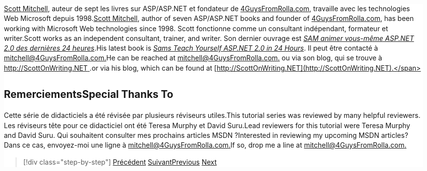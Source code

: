 <span data-ttu-id="e833d-312">[Scott Mitchell](http://www.4guysfromrolla.com/ScottMitchell.shtml), auteur de sept les livres sur ASP/ASP.NET et fondateur de [4GuysFromRolla.com](http://www.4guysfromrolla.com), travaille avec les technologies Web Microsoft depuis 1998.</span><span class="sxs-lookup"><span data-stu-id="e833d-312">[Scott Mitchell](http://www.4guysfromrolla.com/ScottMitchell.shtml), author of seven ASP/ASP.NET books and founder of [4GuysFromRolla.com](http://www.4guysfromrolla.com), has been working with Microsoft Web technologies since 1998.</span></span> <span data-ttu-id="e833d-313">Scott fonctionne comme un consultant indépendant, formateur et writer.</span><span class="sxs-lookup"><span data-stu-id="e833d-313">Scott works as an independent consultant, trainer, and writer.</span></span> <span data-ttu-id="e833d-314">Son dernier ouvrage est [*SAM animer vous-même ASP.NET 2.0 des dernières 24 heures*](https://www.amazon.com/exec/obidos/ASIN/0672327384/4guysfromrollaco).</span><span class="sxs-lookup"><span data-stu-id="e833d-314">His latest book is [*Sams Teach Yourself ASP.NET 2.0 in 24 Hours*](https://www.amazon.com/exec/obidos/ASIN/0672327384/4guysfromrollaco).</span></span> <span data-ttu-id="e833d-315">Il peut être contacté à [ mitchell@4GuysFromRolla.com.](mailto:mitchell@4GuysFromRolla.com)</span><span class="sxs-lookup"><span data-stu-id="e833d-315">He can be reached at [mitchell@4GuysFromRolla.com.](mailto:mitchell@4GuysFromRolla.com)</span></span> <span data-ttu-id="e833d-316">ou via son blog, qui se trouve à [ http://ScottOnWriting.NET ](http://ScottOnWriting.NET).</span><span class="sxs-lookup"><span data-stu-id="e833d-316">or via his blog, which can be found at [http://ScottOnWriting.NET](http://ScottOnWriting.NET).</span></span>

## <a name="special-thanks-to"></a><span data-ttu-id="e833d-317">Remerciements</span><span class="sxs-lookup"><span data-stu-id="e833d-317">Special Thanks To</span></span>

<span data-ttu-id="e833d-318">Cette série de didacticiels a été révisée par plusieurs réviseurs utiles.</span><span class="sxs-lookup"><span data-stu-id="e833d-318">This tutorial series was reviewed by many helpful reviewers.</span></span> <span data-ttu-id="e833d-319">Les réviseurs tête pour ce didacticiel ont été Teresa Murphy et David Suru.</span><span class="sxs-lookup"><span data-stu-id="e833d-319">Lead reviewers for this tutorial were Teresa Murphy and David Suru.</span></span> <span data-ttu-id="e833d-320">Qui souhaitent consulter mes prochains articles MSDN ?</span><span class="sxs-lookup"><span data-stu-id="e833d-320">Interested in reviewing my upcoming MSDN articles?</span></span> <span data-ttu-id="e833d-321">Dans ce cas, envoyez-moi une ligne à [ mitchell@4GuysFromRolla.com.](mailto:mitchell@4GuysFromRolla.com)</span><span class="sxs-lookup"><span data-stu-id="e833d-321">If so, drop me a line at [mitchell@4GuysFromRolla.com.](mailto:mitchell@4GuysFromRolla.com)</span></span>

> [!div class="step-by-step"]
> <span data-ttu-id="e833d-322">[Précédent](wrapping-database-modifications-within-a-transaction-vb.md)
> [Suivant](batch-deleting-vb.md)</span><span class="sxs-lookup"><span data-stu-id="e833d-322">[Previous](wrapping-database-modifications-within-a-transaction-vb.md)
[Next](batch-deleting-vb.md)</span></span>
